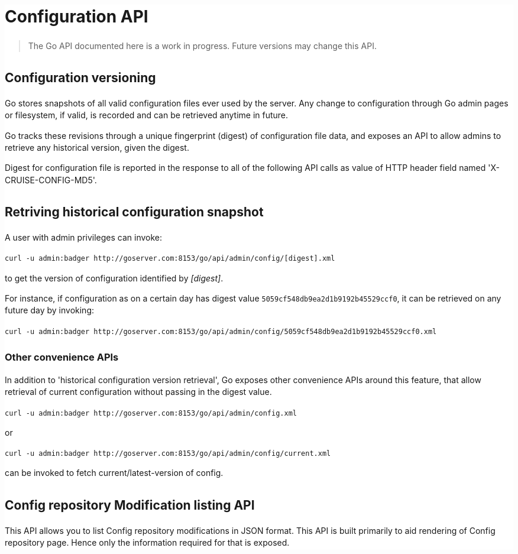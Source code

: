 # Configuration API

> The Go API documented here is a work in progress. Future versions may change this API.

## Configuration versioning

Go stores snapshots of all valid configuration files ever used by the server. Any change to configuration through Go admin pages or filesystem, if valid, is recorded and can be retrieved anytime in future.

Go tracks these revisions through a unique fingerprint (digest) of configuration file data, and exposes an API to allow admins to retrieve any historical version, given the digest.

Digest for configuration file is reported in the response to all of the following API calls as value of HTTP header field named 'X-CRUISE-CONFIG-MD5'.

## Retriving historical configuration snapshot

A user with admin privileges can invoke:

```
curl -u admin:badger http://goserver.com:8153/go/api/admin/config/[digest].xml
```

to get the version of configuration identified by *[digest]*.

For instance, if configuration as on a certain day has digest value `5059cf548db9ea2d1b9192b45529ccf0`, it can be retrieved on any future day by invoking:

```
curl -u admin:badger http://goserver.com:8153/go/api/admin/config/5059cf548db9ea2d1b9192b45529ccf0.xml
```

### Other convenience APIs

In addition to 'historical configuration version retrieval', Go exposes other convenience APIs around this feature, that allow retrieval of current configuration without passing in the digest value.

```
curl -u admin:badger http://goserver.com:8153/go/api/admin/config.xml
```

or

```
curl -u admin:badger http://goserver.com:8153/go/api/admin/config/current.xml
```

can be invoked to fetch current/latest-version of config.

## Config repository Modification listing API

This API allows you to list Config repository modifications in JSON format. This API is built primarily to aid rendering of Config repository page. Hence only the information required for that is exposed.
